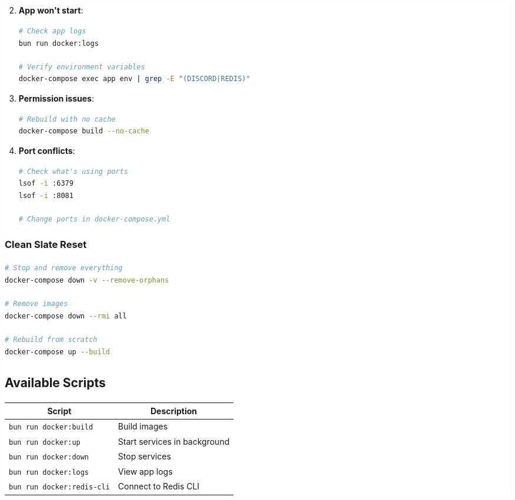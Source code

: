 2. **App won't start**:

   ```bash
   # Check app logs
   bun run docker:logs

   # Verify environment variables
   docker-compose exec app env | grep -E "(DISCORD|REDIS)"
   ```

3. **Permission issues**:

   ```bash
   # Rebuild with no cache
   docker-compose build --no-cache
   ```

4. **Port conflicts**:

   ```bash
   # Check what's using ports
   lsof -i :6379
   lsof -i :8081

   # Change ports in docker-compose.yml
   ```

### Clean Slate Reset

```bash
# Stop and remove everything
docker-compose down -v --remove-orphans

# Remove images
docker-compose down --rmi all

# Rebuild from scratch
docker-compose up --build
```

## Available Scripts

| Script                     | Description                  |
| -------------------------- | ---------------------------- |
| `bun run docker:build`     | Build images                 |
| `bun run docker:up`        | Start services in background |
| `bun run docker:down`      | Stop services                |
| `bun run docker:logs`      | View app logs                |
| `bun run docker:redis-cli` | Connect to Redis CLI         |
